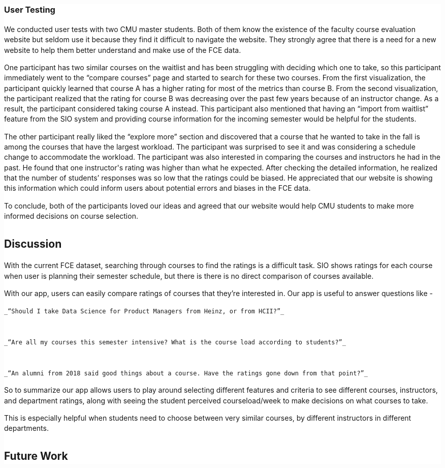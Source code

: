 ### User Testing

We conducted user tests with two CMU master students. Both of them know the existence of the faculty course evaluation website but seldom use it because they find it difficult to navigate the website. They strongly agree that there is a need for a new website to help them better understand and make use of the FCE data.

One participant has two similar courses on the waitlist and has been struggling with deciding which one to take, so this participant immediately went to the “compare courses” page and started to search for these two courses. From the first visualization, the participant quickly learned that course A has a higher rating for most of the metrics than course B. From the second visualization, the participant realized that the rating for course B was decreasing over the past few years because of an instructor change. As a result, the participant considered taking course A instead. This participant also mentioned that having an “import from waitlist” feature from the SIO system and providing course information for the incoming semester would be helpful for the students.

The other participant really liked the “explore more” section and discovered that a course that he wanted to take in the fall is among the courses that have the largest workload. The participant was surprised to see it and was considering a schedule change to accommodate the workload. The participant was also interested in comparing the courses and instructors he had in the past. He found that one instructor's rating was higher than what he expected. After checking the detailed information, he realized that the number of students’ responses was so low that the ratings could be biased. He appreciated that our website is showing this information which could inform users about potential errors and biases in the FCE data.

To conclude, both of the participants loved our ideas and agreed that our website would help CMU students to make more informed decisions on course selection.

## Discussion

With the current FCE dataset, searching through courses to find the ratings is a difficult task. SIO shows ratings for each course when user is planning their semester schedule, but there is there is no direct comparison of courses available.

With our app, users can easily compare ratings of courses that they’re interested in. Our app is useful to answer questions like -

    _“Should I take Data Science for Product Managers from Heinz, or from HCII?”_


    _“Are all my courses this semester intensive? What is the course load according to students?”_


    _“An alumni from 2018 said good things about a course. Have the ratings gone down from that point?”_

So to summarize our app allows users to play around selecting different features and criteria to see different courses, instructors, and department ratings, along with seeing the student perceived courseload/week to make decisions on what courses to take.

This is especially helpful when students need to choose between very similar courses, by different instructors in different departments.

## Future Work
